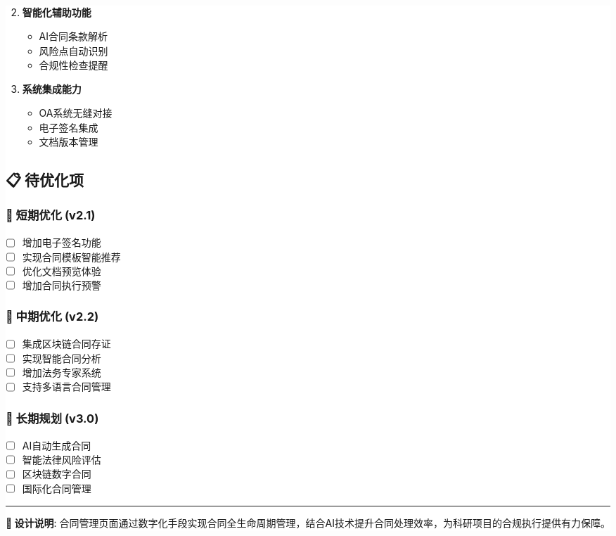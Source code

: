 2. **智能化辅助功能**
   - AI合同条款解析
   - 风险点自动识别
   - 合规性检查提醒

3. **系统集成能力**
   - OA系统无缝对接
   - 电子签名集成
   - 文档版本管理

## 📋 待优化项

### 🔄 短期优化 (v2.1)
- [ ] 增加电子签名功能
- [ ] 实现合同模板智能推荐
- [ ] 优化文档预览体验
- [ ] 增加合同执行预警

### 🎯 中期优化 (v2.2)
- [ ] 集成区块链合同存证
- [ ] 实现智能合同分析
- [ ] 增加法务专家系统
- [ ] 支持多语言合同管理

### 🌟 长期规划 (v3.0)
- [ ] AI自动生成合同
- [ ] 智能法律风险评估
- [ ] 区块链数字合同
- [ ] 国际化合同管理

---

**📝 设计说明**: 合同管理页面通过数字化手段实现合同全生命周期管理，结合AI技术提升合同处理效率，为科研项目的合规执行提供有力保障。 
